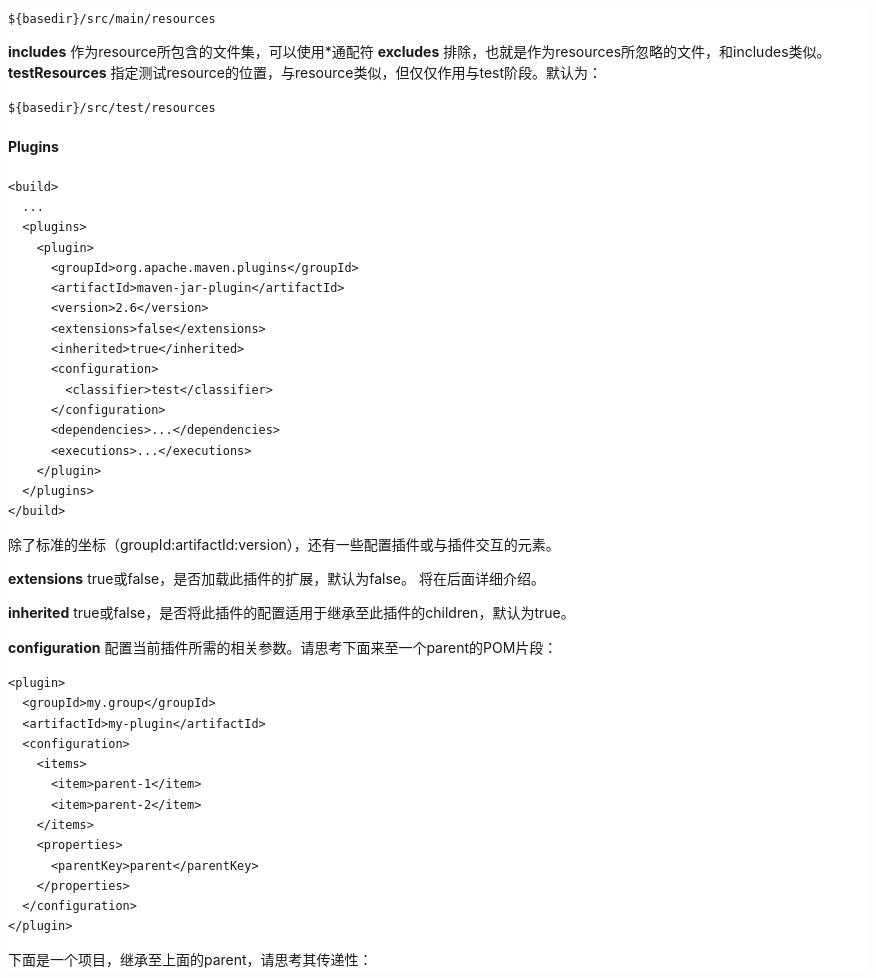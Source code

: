 	${basedir}/src/main/resources
**includes**
作为resource所包含的文件集，可以使用*通配符
**excludes**
排除，也就是作为resources所忽略的文件，和includes类似。
**testResources**
指定测试resource的位置，与resource类似，但仅仅作用与test阶段。默认为：
	
	${basedir}/src/test/resources
#### Plugins

	<build>
	  ...
	  <plugins>
	    <plugin>
	      <groupId>org.apache.maven.plugins</groupId>
	      <artifactId>maven-jar-plugin</artifactId>
	      <version>2.6</version>
	      <extensions>false</extensions>
	      <inherited>true</inherited>
	      <configuration>
	        <classifier>test</classifier>
	      </configuration>
	      <dependencies>...</dependencies>
	      <executions>...</executions>
	    </plugin>
	  </plugins>
	</build>
除了标准的坐标（groupId:artifactId:version），还有一些配置插件或与插件交互的元素。

**extensions**
true或false，是否加载此插件的扩展，默认为false。 将在后面详细介绍。

**inherited**
true或false，是否将此插件的配置适用于继承至此插件的children，默认为true。

**configuration**
配置当前插件所需的相关参数。请思考下面来至一个parent的POM片段：

	<plugin>
	  <groupId>my.group</groupId>
	  <artifactId>my-plugin</artifactId>
	  <configuration>
	    <items>
	      <item>parent-1</item>
	      <item>parent-2</item>
	    </items>
	    <properties>
	      <parentKey>parent</parentKey>
	    </properties>
	  </configuration>
	</plugin>
下面是一个项目，继承至上面的parent，请思考其传递性：
